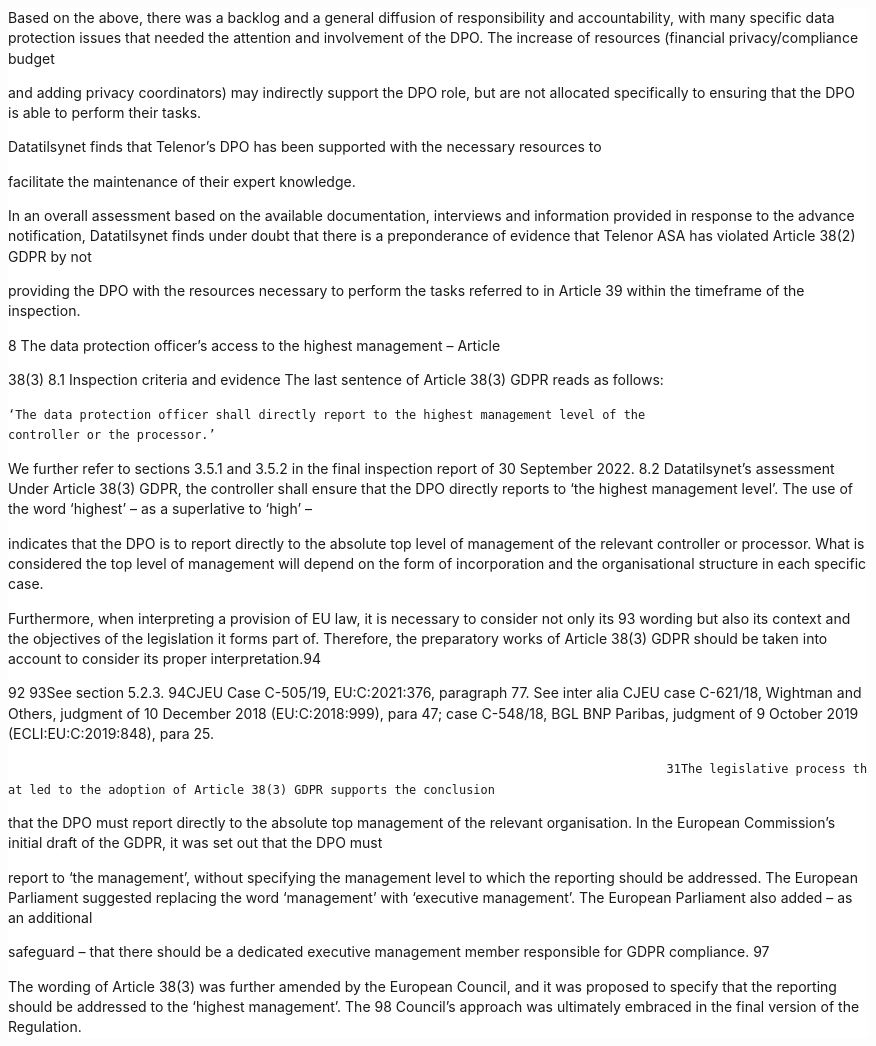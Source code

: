Based on the above, there was a backlog and a general diffusion of responsibility and
accountability, with many specific data protection issues that needed the attention and
involvement of the DPO. The increase of resources (financial privacy/compliance budget

and adding privacy coordinators) may indirectly support the DPO role, but are not allocated
specifically to ensuring that the DPO is able to perform their tasks.

Datatilsynet finds that Telenor’s DPO has been supported with the necessary resources to

facilitate the maintenance of their expert knowledge.

In an overall assessment based on the available documentation, interviews and information
provided in response to the advance notification, Datatilsynet finds under doubt that there is a
preponderance of evidence that Telenor ASA has violated Article 38(2) GDPR by not

providing the DPO with the resources necessary to perform the tasks referred to in Article 39
within the timeframe of the inspection.

8    The data protection officer’s access to the highest management – Article

38(3) 8.1   Inspection criteria and evidence
The last sentence of Article 38(3) GDPR reads as follows:

    ‘The data protection officer shall directly report to the highest management level of the
    controller or the processor.’

We further refer to sections 3.5.1 and 3.5.2 in the final inspection report of 30 September
2022. 8.2   Datatilsynet’s assessment
Under Article 38(3) GDPR, the controller shall ensure that the DPO directly reports to ‘the
highest management level’. The use of the word ‘highest’ – as a superlative to ‘high’ –

indicates that the DPO is to report directly to the absolute top level of management of the
relevant controller or processor. What is considered the top level of management will depend
on the form of incorporation and the organisational structure in each specific case.

Furthermore, when interpreting a provision of EU law, it is necessary to consider not only its
93 wording but also its context and the objectives of the legislation it forms part of. Therefore,
the preparatory works of Article 38(3) GDPR should be taken into account to consider its
proper interpretation.94

92 93See section 5.2.3.
94CJEU Case C-505/19, EU:C:2021:376, paragraph 77.
  See inter alia CJEU case C-621/18, Wightman and Others, judgment of 10 December 2018 (EU:C:2018:999),
para 47; case C-548/18, BGL BNP Paribas, judgment of 9 October 2019 (ECLI:EU:C:2019:848), para 25.

                                                                                                31The legislative process that led to the adoption of Article 38(3) GDPR supports the conclusion
that the DPO must report directly to the absolute top management of the relevant organisation.
In the European Commission’s initial draft of the GDPR, it was set out that the DPO must

report to ‘the management’, without specifying the management level to which the reporting
should be addressed. The European Parliament suggested replacing the word ‘management’
with ‘executive management’. The European Parliament also added – as an additional

safeguard – that there should be a dedicated executive management member responsible for
GDPR compliance.      97

The wording of Article 38(3) was further amended by the European Council, and it was
proposed to specify that the reporting should be addressed to the ‘highest management’. The          98
Council’s approach was ultimately embraced in the final version of the Regulation.
